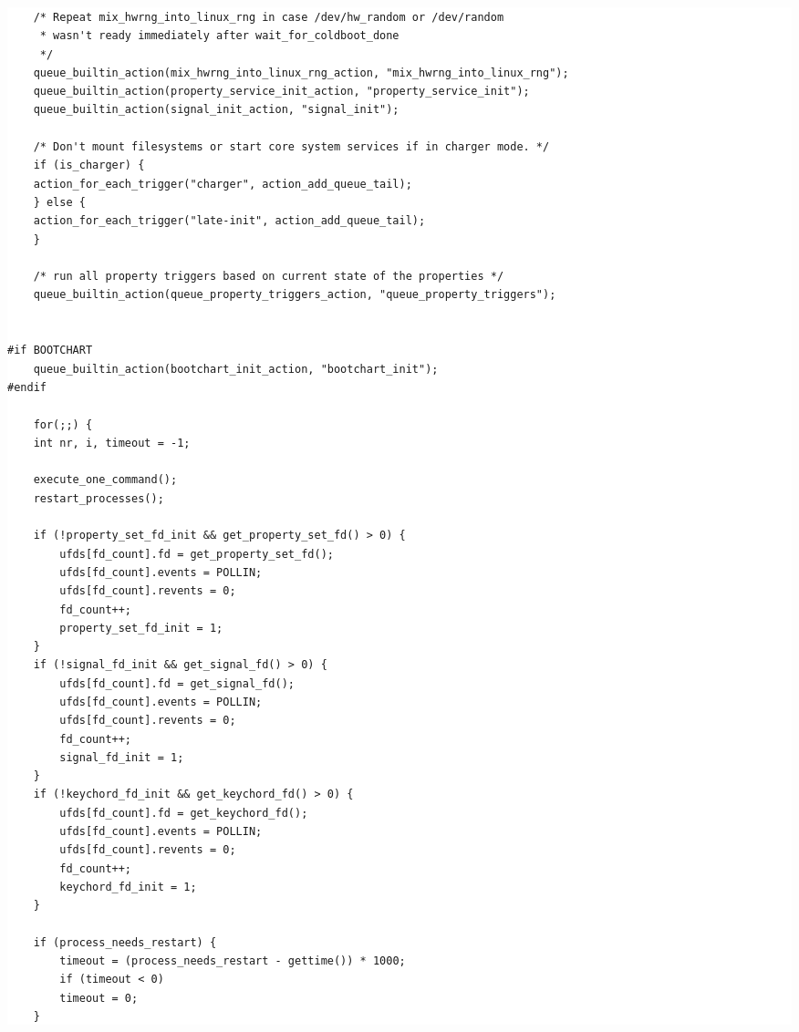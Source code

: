 	    /* Repeat mix_hwrng_into_linux_rng in case /dev/hw_random or /dev/random
	     * wasn't ready immediately after wait_for_coldboot_done
	     */
	    queue_builtin_action(mix_hwrng_into_linux_rng_action, "mix_hwrng_into_linux_rng");
	    queue_builtin_action(property_service_init_action, "property_service_init");
	    queue_builtin_action(signal_init_action, "signal_init");

	    /* Don't mount filesystems or start core system services if in charger mode. */
	    if (is_charger) {
		action_for_each_trigger("charger", action_add_queue_tail);
	    } else {
		action_for_each_trigger("late-init", action_add_queue_tail);
	    }

	    /* run all property triggers based on current state of the properties */
	    queue_builtin_action(queue_property_triggers_action, "queue_property_triggers");


	#if BOOTCHART
	    queue_builtin_action(bootchart_init_action, "bootchart_init");
	#endif

	    for(;;) {
		int nr, i, timeout = -1;

		execute_one_command();
		restart_processes();

		if (!property_set_fd_init && get_property_set_fd() > 0) {
		    ufds[fd_count].fd = get_property_set_fd();
		    ufds[fd_count].events = POLLIN;
		    ufds[fd_count].revents = 0;
		    fd_count++;
		    property_set_fd_init = 1;
		}
		if (!signal_fd_init && get_signal_fd() > 0) {
		    ufds[fd_count].fd = get_signal_fd();
		    ufds[fd_count].events = POLLIN;
		    ufds[fd_count].revents = 0;
		    fd_count++;
		    signal_fd_init = 1;
		}
		if (!keychord_fd_init && get_keychord_fd() > 0) {
		    ufds[fd_count].fd = get_keychord_fd();
		    ufds[fd_count].events = POLLIN;
		    ufds[fd_count].revents = 0;
		    fd_count++;
		    keychord_fd_init = 1;
		}

		if (process_needs_restart) {
		    timeout = (process_needs_restart - gettime()) * 1000;
		    if (timeout < 0)
			timeout = 0;
		}
